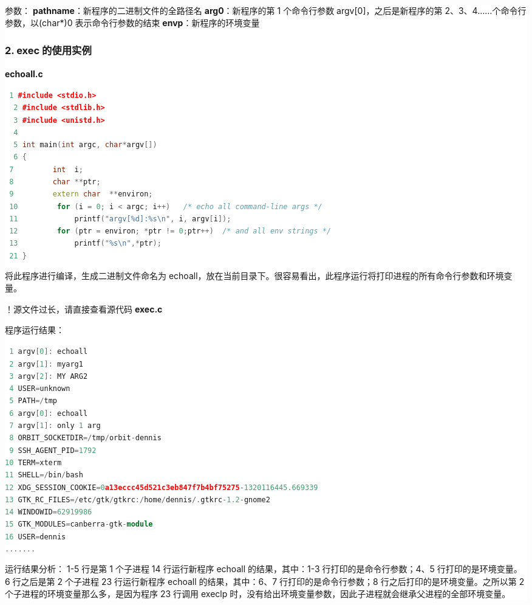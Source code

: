 参数： **pathname**：新程序的二进制文件的全路径名 **arg0**：新程序的第 1 个命令行参数 argv[0]，之后是新程序的第 2、3、4……个命令行参数，以(char*)0 表示命令行参数的结束 **envp**：新程序的环境变量

### 2\. exec 的使用实例

**echoall.c**

```cpp
 1 #include <stdio.h>
  2 #include <stdlib.h>
  3 #include <unistd.h>
  4
  5 int main(int argc, char*argv[])
  6 {
 7         int  i;
 8         char **ptr;
 9         extern char  **environ;
 10         for (i = 0; i < argc; i++)   /* echo all command-line args */
 11             printf("argv[%d]:%s\n", i, argv[i]);
 12         for (ptr = environ; *ptr != 0;ptr++)  /* and all env strings */
 13             printf("%s\n",*ptr);
 21 } 
```

将此程序进行编译，生成二进制文件命名为 echoall，放在当前目录下。很容易看出，此程序运行将打印进程的所有命令行参数和环境变量。

！源文件过长，请直接查看源代码 **exec.c**

程序运行结果：

```cpp
 1 argv[0]: echoall
 2 argv[1]: myarg1
 3 argv[2]: MY ARG2
 4 USER=unknown
 5 PATH=/tmp
 6 argv[0]: echoall
 7 argv[1]: only 1 arg
 8 ORBIT_SOCKETDIR=/tmp/orbit-dennis
 9 SSH_AGENT_PID=1792
10 TERM=xterm
11 SHELL=/bin/bash
12 XDG_SESSION_COOKIE=0a13eccc45d521c3eb847f7b4bf75275-1320116445.669339
13 GTK_RC_FILES=/etc/gtk/gtkrc:/home/dennis/.gtkrc-1.2-gnome2
14 WINDOWID=62919986
15 GTK_MODULES=canberra-gtk-module
16 USER=dennis
....... 
```

运行结果分析： 1-5 行是第 1 个子进程 14 行运行新程序 echoall 的结果，其中：1-3 行打印的是命令行参数；4、5 行打印的是环境变量。 6 行之后是第 2 个子进程 23 行运行新程序 echoall 的结果，其中：6、7 行打印的是命令行参数；8 行之后打印的是环境变量。之所以第 2 个子进程的环境变量那么多，是因为程序 23 行调用 execlp 时，没有给出环境变量参数，因此子进程就会继承父进程的全部环境变量。